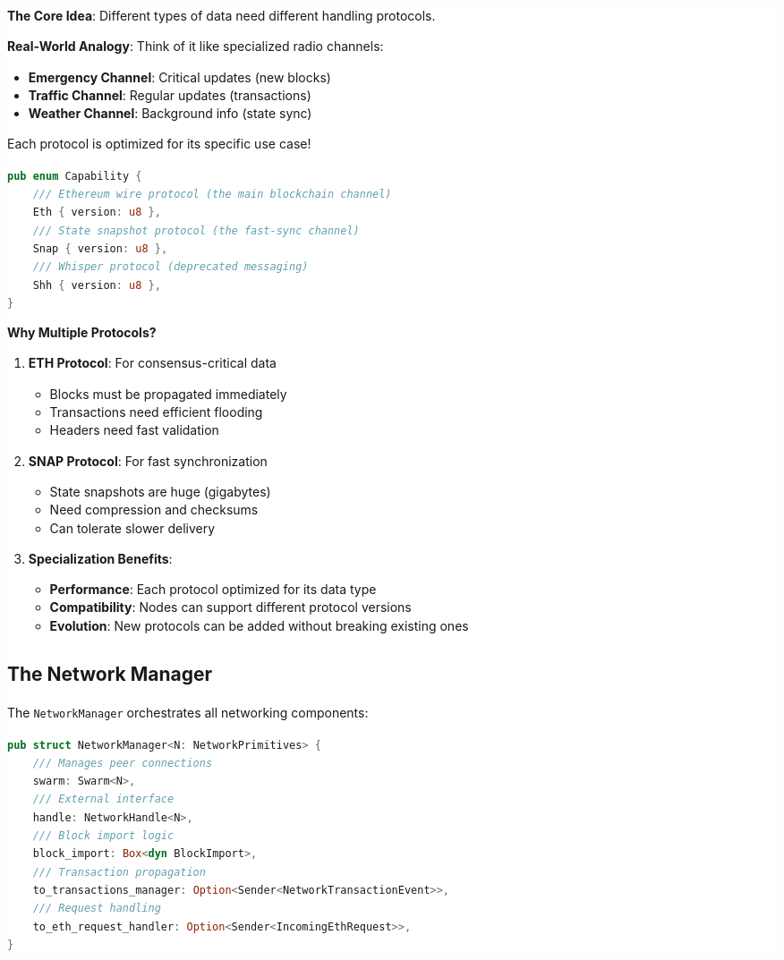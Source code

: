**The Core Idea**: Different types of data need different handling protocols.

**Real-World Analogy**: Think of it like specialized radio channels:
- **Emergency Channel**: Critical updates (new blocks)
- **Traffic Channel**: Regular updates (transactions)
- **Weather Channel**: Background info (state sync)

Each protocol is optimized for its specific use case!

```rust
pub enum Capability {
    /// Ethereum wire protocol (the main blockchain channel)
    Eth { version: u8 },
    /// State snapshot protocol (the fast-sync channel)
    Snap { version: u8 },
    /// Whisper protocol (deprecated messaging)
    Shh { version: u8 },
}
```

**Why Multiple Protocols?**

1. **ETH Protocol**: For consensus-critical data
   - Blocks must be propagated immediately
   - Transactions need efficient flooding
   - Headers need fast validation

2. **SNAP Protocol**: For fast synchronization
   - State snapshots are huge (gigabytes)
   - Need compression and checksums
   - Can tolerate slower delivery

3. **Specialization Benefits**:
   - **Performance**: Each protocol optimized for its data type
   - **Compatibility**: Nodes can support different protocol versions
   - **Evolution**: New protocols can be added without breaking existing ones

## The Network Manager

The `NetworkManager` orchestrates all networking components:

```rust
pub struct NetworkManager<N: NetworkPrimitives> {
    /// Manages peer connections
    swarm: Swarm<N>,
    /// External interface
    handle: NetworkHandle<N>,
    /// Block import logic
    block_import: Box<dyn BlockImport>,
    /// Transaction propagation
    to_transactions_manager: Option<Sender<NetworkTransactionEvent>>,
    /// Request handling
    to_eth_request_handler: Option<Sender<IncomingEthRequest>>,
}
```
